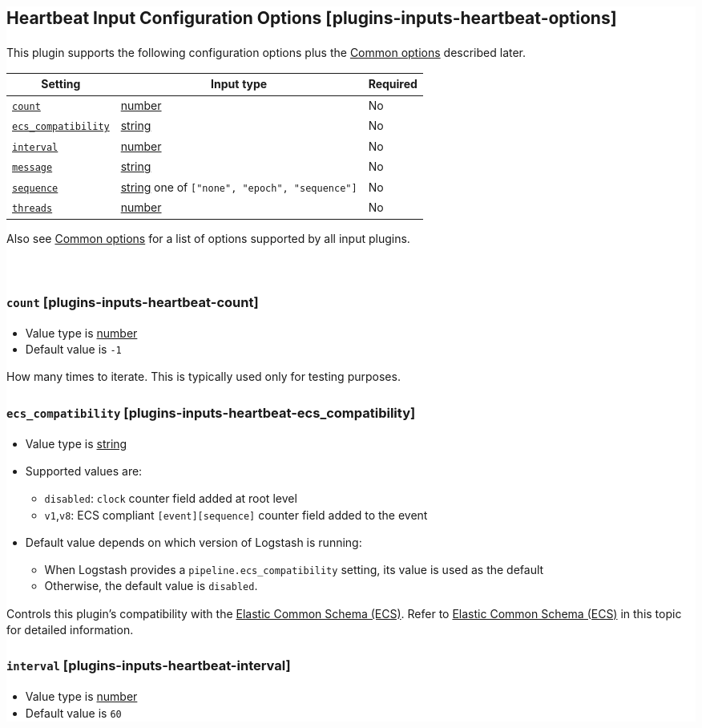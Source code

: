 
## Heartbeat Input Configuration Options [plugins-inputs-heartbeat-options]

This plugin supports the following configuration options plus the [Common options](plugins-inputs-heartbeat.md#plugins-inputs-heartbeat-common-options) described later.

| Setting | Input type | Required |
| --- | --- | --- |
| [`count`](plugins-inputs-heartbeat.md#plugins-inputs-heartbeat-count) | [number](introduction.md#number) | No |
| [`ecs_compatibility`](plugins-inputs-heartbeat.md#plugins-inputs-heartbeat-ecs_compatibility) | [string](introduction.md#string) | No |
| [`interval`](plugins-inputs-heartbeat.md#plugins-inputs-heartbeat-interval) | [number](introduction.md#number) | No |
| [`message`](plugins-inputs-heartbeat.md#plugins-inputs-heartbeat-message) | [string](introduction.md#string) | No |
| [`sequence`](plugins-inputs-heartbeat.md#plugins-inputs-heartbeat-sequence) | [string](introduction.md#string) one of `["none", "epoch", "sequence"]` | No |
| [`threads`](plugins-inputs-heartbeat.md#plugins-inputs-heartbeat-threads) | [number](introduction.md#number) | No |

Also see [Common options](plugins-inputs-heartbeat.md#plugins-inputs-heartbeat-common-options) for a list of options supported by all input plugins.

 

### `count` [plugins-inputs-heartbeat-count]

* Value type is [number](introduction.md#number)
* Default value is `-1`

How many times to iterate. This is typically used only for testing purposes.


### `ecs_compatibility` [plugins-inputs-heartbeat-ecs_compatibility]

* Value type is [string](introduction.md#string)
* Supported values are:

    * `disabled`: `clock` counter field added at root level
    * `v1`,`v8`: ECS compliant `[event][sequence]` counter field added to the event

* Default value depends on which version of Logstash is running:

    * When Logstash provides a `pipeline.ecs_compatibility` setting, its value is used as the default
    * Otherwise, the default value is `disabled`.


Controls this plugin’s compatibility with the [Elastic Common Schema (ECS)](https://www.elastic.co/guide/en/ecs/current). Refer to [Elastic Common Schema (ECS)](plugins-inputs-heartbeat.md#plugins-inputs-heartbeat-ecs) in this topic for detailed information.


### `interval` [plugins-inputs-heartbeat-interval]

* Value type is [number](introduction.md#number)
* Default value is `60`
